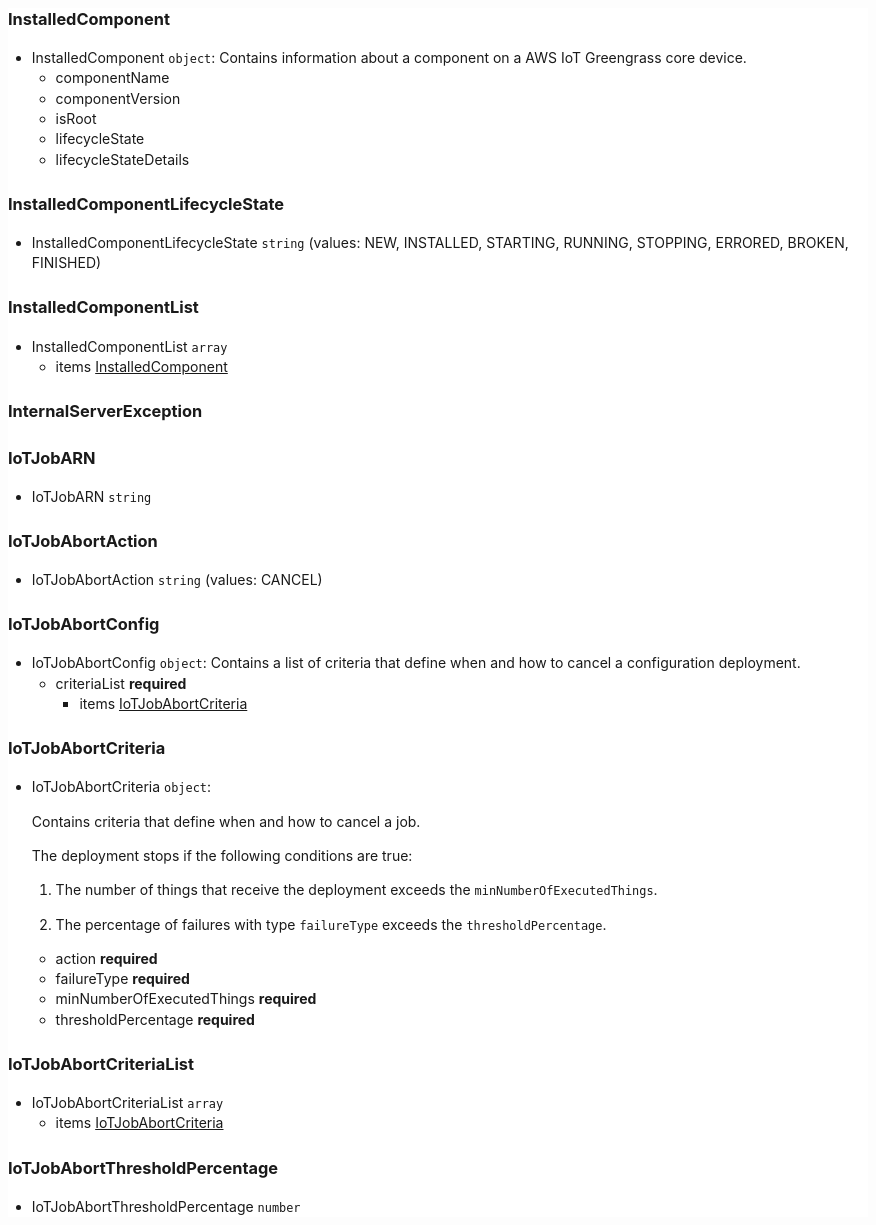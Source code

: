### InstalledComponent
* InstalledComponent `object`: Contains information about a component on a AWS IoT Greengrass core device.
  * componentName
  * componentVersion
  * isRoot
  * lifecycleState
  * lifecycleStateDetails

### InstalledComponentLifecycleState
* InstalledComponentLifecycleState `string` (values: NEW, INSTALLED, STARTING, RUNNING, STOPPING, ERRORED, BROKEN, FINISHED)

### InstalledComponentList
* InstalledComponentList `array`
  * items [InstalledComponent](#installedcomponent)

### InternalServerException


### IoTJobARN
* IoTJobARN `string`

### IoTJobAbortAction
* IoTJobAbortAction `string` (values: CANCEL)

### IoTJobAbortConfig
* IoTJobAbortConfig `object`: Contains a list of criteria that define when and how to cancel a configuration deployment.
  * criteriaList **required**
    * items [IoTJobAbortCriteria](#iotjobabortcriteria)

### IoTJobAbortCriteria
* IoTJobAbortCriteria `object`: <p>Contains criteria that define when and how to cancel a job.</p> <p>The deployment stops if the following conditions are true:</p> <ol> <li> <p>The number of things that receive the deployment exceeds the <code>minNumberOfExecutedThings</code>.</p> </li> <li> <p>The percentage of failures with type <code>failureType</code> exceeds the <code>thresholdPercentage</code>.</p> </li> </ol>
  * action **required**
  * failureType **required**
  * minNumberOfExecutedThings **required**
  * thresholdPercentage **required**

### IoTJobAbortCriteriaList
* IoTJobAbortCriteriaList `array`
  * items [IoTJobAbortCriteria](#iotjobabortcriteria)

### IoTJobAbortThresholdPercentage
* IoTJobAbortThresholdPercentage `number`
